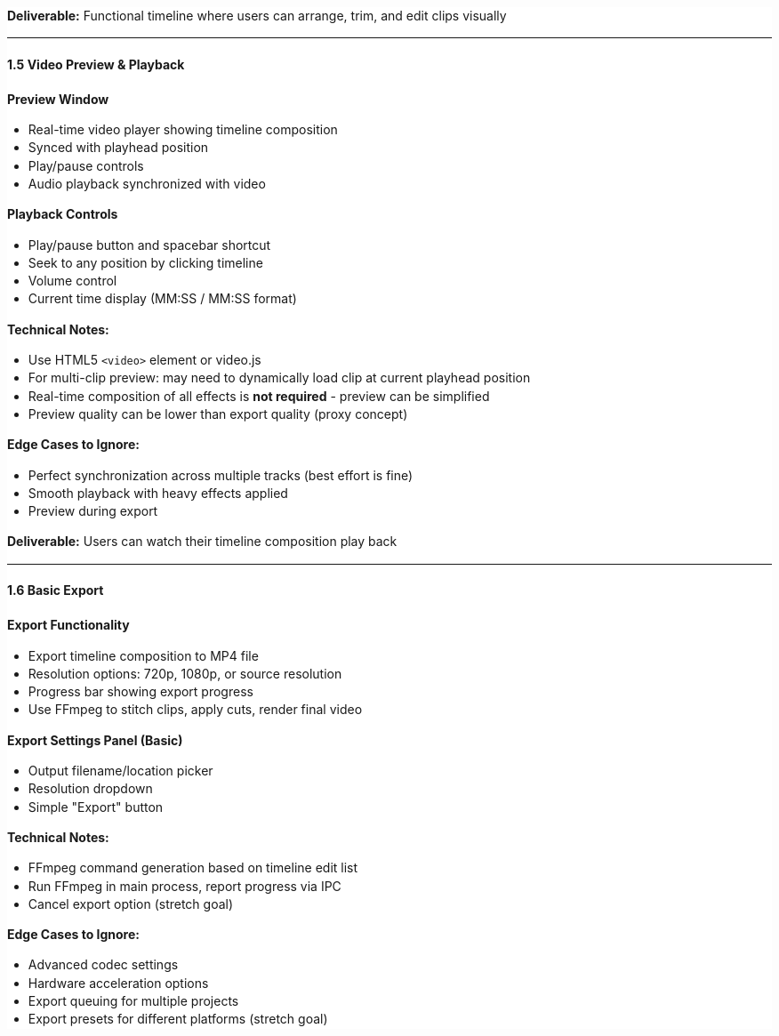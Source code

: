 **Deliverable:** Functional timeline where users can arrange, trim, and edit clips visually

---

#### 1.5 Video Preview & Playback

**Preview Window**
- Real-time video player showing timeline composition
- Synced with playhead position
- Play/pause controls
- Audio playback synchronized with video

**Playback Controls**
- Play/pause button and spacebar shortcut
- Seek to any position by clicking timeline
- Volume control
- Current time display (MM:SS / MM:SS format)

**Technical Notes:**
- Use HTML5 `<video>` element or video.js
- For multi-clip preview: may need to dynamically load clip at current playhead position
- Real-time composition of all effects is **not required** - preview can be simplified
- Preview quality can be lower than export quality (proxy concept)

**Edge Cases to Ignore:**
- Perfect synchronization across multiple tracks (best effort is fine)
- Smooth playback with heavy effects applied
- Preview during export

**Deliverable:** Users can watch their timeline composition play back

---

#### 1.6 Basic Export

**Export Functionality**
- Export timeline composition to MP4 file
- Resolution options: 720p, 1080p, or source resolution
- Progress bar showing export progress
- Use FFmpeg to stitch clips, apply cuts, render final video

**Export Settings Panel (Basic)**
- Output filename/location picker
- Resolution dropdown
- Simple "Export" button

**Technical Notes:**
- FFmpeg command generation based on timeline edit list
- Run FFmpeg in main process, report progress via IPC
- Cancel export option (stretch goal)

**Edge Cases to Ignore:**
- Advanced codec settings
- Hardware acceleration options
- Export queuing for multiple projects
- Export presets for different platforms (stretch goal)
